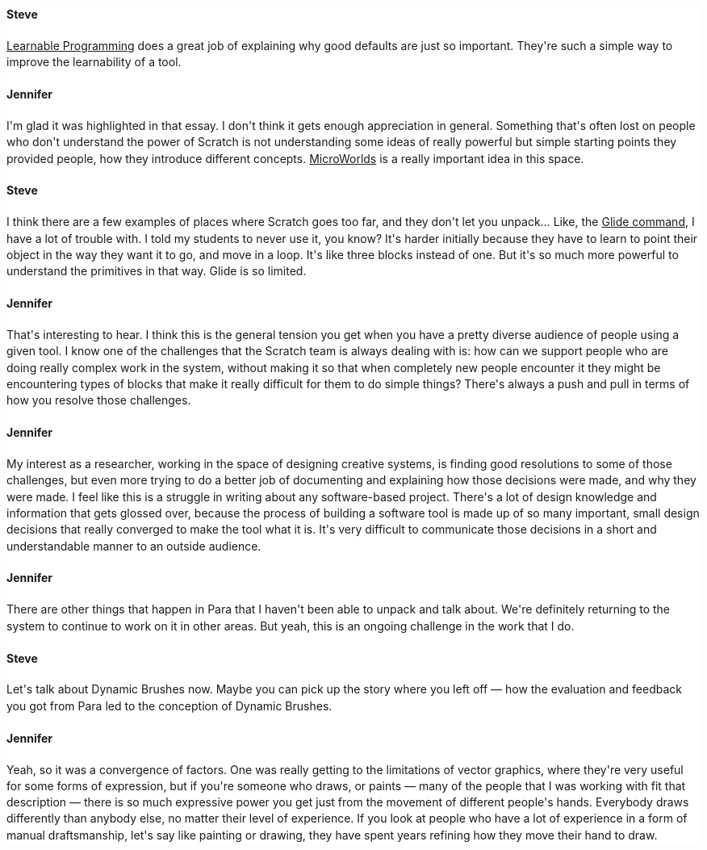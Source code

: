 #### Steve
[Learnable Programming](http://worrydream.com/LearnableProgramming/) does a great job of explaining why good defaults are just so important. They're such a simple way to improve the learnability of a tool.

#### Jennifer
I'm glad it was highlighted in that essay. I don't think it gets enough appreciation in general. Something that's often lost on people who don't understand the power of Scratch is not understanding some ideas of really powerful but simple starting points they provided people, how they introduce different concepts. [MicroWorlds](https://en.wikipedia.org/wiki/MicroWorlds) is a really important idea in this space.

#### Steve
I think there are a few examples of places where Scratch goes too far, and they don't let you unpack… Like, the [Glide command](https://en.scratch-wiki.info/wiki/Glide), I have a lot of trouble with. I told my students to never use it, you know? It's harder initially because they have to learn to point their object in the way they want it to go, and move in a loop. It's like three blocks instead of one. But it's so much more powerful to understand the primitives in that way. Glide is so limited.

#### Jennifer
That's interesting to hear. I think this is the general tension you get when you have a pretty diverse audience of people using a given tool. I know one of the challenges that the Scratch team is always dealing with is: how can we support people who are doing really complex work in the system, without making it so that when completely new people encounter it they might be encountering types of blocks that make it really difficult for them to do simple things? There's always a push and pull in terms of how you resolve those challenges.

#### Jennifer
My interest as a researcher, working in the space of designing creative systems, is finding good resolutions to some of those challenges, but even more trying to do a better job of documenting and explaining how those decisions were made, and why they were made. I feel like this is a struggle in writing about any software-based project. There's a lot of design knowledge and information that gets glossed over, because the process of building a software tool is made up of so many important, small design decisions that really converged to make the tool what it is. It's very difficult to communicate those decisions in a short and understandable manner to an outside audience.

#### Jennifer
There are other things that happen in Para that I haven't been able to unpack and talk about. We're definitely returning to the system to continue to work on it in other areas. But yeah, this is an ongoing challenge in the work that I do.

#### Steve
Let's talk about Dynamic Brushes now. Maybe you can pick up the story where you left off — how the evaluation and feedback you got from Para led to the conception of Dynamic Brushes.

#### Jennifer
Yeah, so it was a convergence of factors. One was really getting to the limitations of vector graphics, where they're very useful for some forms of expression, but if you're someone who draws, or paints — many of the people that I was working with fit that description — there is so much expressive power you get just from the movement of different people's hands. Everybody draws differently than anybody else, no matter their level of experience. If you look at people who have a lot of experience in a form of manual draftsmanship, let's say like painting or drawing, they have spent years refining how they move their hand to draw.
